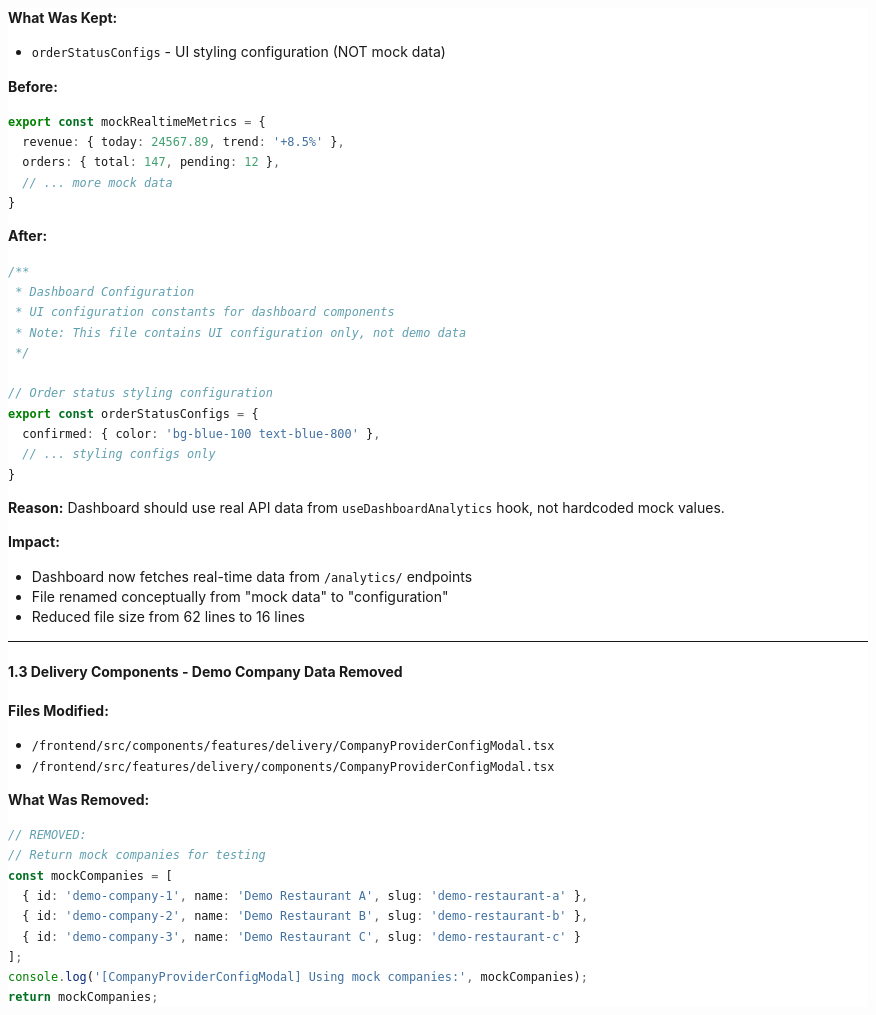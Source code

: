 **What Was Kept:**
- `orderStatusConfigs` - UI styling configuration (NOT mock data)

**Before:**
```typescript
export const mockRealtimeMetrics = {
  revenue: { today: 24567.89, trend: '+8.5%' },
  orders: { total: 147, pending: 12 },
  // ... more mock data
}
```

**After:**
```typescript
/**
 * Dashboard Configuration
 * UI configuration constants for dashboard components
 * Note: This file contains UI configuration only, not demo data
 */

// Order status styling configuration
export const orderStatusConfigs = {
  confirmed: { color: 'bg-blue-100 text-blue-800' },
  // ... styling configs only
}
```

**Reason:** Dashboard should use real API data from `useDashboardAnalytics` hook, not hardcoded mock values.

**Impact:**
- Dashboard now fetches real-time data from `/analytics/` endpoints
- File renamed conceptually from "mock data" to "configuration"
- Reduced file size from 62 lines to 16 lines

---

#### 1.3 Delivery Components - Demo Company Data Removed
**Files Modified:**
- `/frontend/src/components/features/delivery/CompanyProviderConfigModal.tsx`
- `/frontend/src/features/delivery/components/CompanyProviderConfigModal.tsx`

**What Was Removed:**
```typescript
// REMOVED:
// Return mock companies for testing
const mockCompanies = [
  { id: 'demo-company-1', name: 'Demo Restaurant A', slug: 'demo-restaurant-a' },
  { id: 'demo-company-2', name: 'Demo Restaurant B', slug: 'demo-restaurant-b' },
  { id: 'demo-company-3', name: 'Demo Restaurant C', slug: 'demo-restaurant-c' }
];
console.log('[CompanyProviderConfigModal] Using mock companies:', mockCompanies);
return mockCompanies;
```
